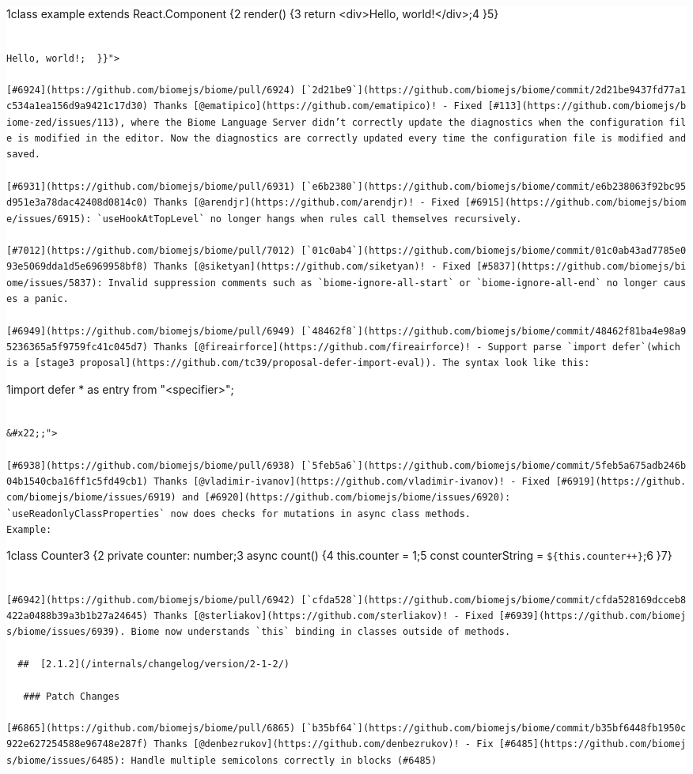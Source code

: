 1class example extends React.Component {2  render() {3    return \<div>Hello, world!\</div>;4  }5}

```

Hello, world!;  }}">

[#6924](https://github.com/biomejs/biome/pull/6924) [`2d21be9`](https://github.com/biomejs/biome/commit/2d21be9437fd77a1c534a1ea156d9a9421c17d30) Thanks [@ematipico](https://github.com/ematipico)! - Fixed [#113](https://github.com/biomejs/biome-zed/issues/113), where the Biome Language Server didn’t correctly update the diagnostics when the configuration file is modified in the editor. Now the diagnostics are correctly updated every time the configuration file is modified and saved.

[#6931](https://github.com/biomejs/biome/pull/6931) [`e6b2380`](https://github.com/biomejs/biome/commit/e6b238063f92bc95d951e3a78dac42408d0814c0) Thanks [@arendjr](https://github.com/arendjr)! - Fixed [#6915](https://github.com/biomejs/biome/issues/6915): `useHookAtTopLevel` no longer hangs when rules call themselves recursively.

[#7012](https://github.com/biomejs/biome/pull/7012) [`01c0ab4`](https://github.com/biomejs/biome/commit/01c0ab43ad7785e093e5069dda1d5e6969958bf8) Thanks [@siketyan](https://github.com/siketyan)! - Fixed [#5837](https://github.com/biomejs/biome/issues/5837): Invalid suppression comments such as `biome-ignore-all-start` or `biome-ignore-all-end` no longer causes a panic.

[#6949](https://github.com/biomejs/biome/pull/6949) [`48462f8`](https://github.com/biomejs/biome/commit/48462f81ba4e98a95236365a5f9759fc41c045d7) Thanks [@fireairforce](https://github.com/fireairforce)! - Support parse `import defer`(which is a [stage3 proposal](https://github.com/tc39/proposal-defer-import-eval)). The syntax look like this:

```

1import defer \* as entry from "\<specifier>";

```

&#x22;;">

[#6938](https://github.com/biomejs/biome/pull/6938) [`5feb5a6`](https://github.com/biomejs/biome/commit/5feb5a675adb246b04b1540cba16ff1c5fd49cb1) Thanks [@vladimir-ivanov](https://github.com/vladimir-ivanov)! - Fixed [#6919](https://github.com/biomejs/biome/issues/6919) and [#6920](https://github.com/biomejs/biome/issues/6920):
`useReadonlyClassProperties` now does checks for mutations in async class methods.
Example:

```

1class Counter3 {2  private counter: number;3  async count() {4    this.counter = 1;5    const counterString = `${this.counter++}`;6  }7}

```

[#6942](https://github.com/biomejs/biome/pull/6942) [`cfda528`](https://github.com/biomejs/biome/commit/cfda528169dcceb8422a0488b39a3b1b27a24645) Thanks [@sterliakov](https://github.com/sterliakov)! - Fixed [#6939](https://github.com/biomejs/biome/issues/6939). Biome now understands `this` binding in classes outside of methods.

  ##  [2.1.2](/internals/changelog/version/2-1-2/)

   ### Patch Changes

[#6865](https://github.com/biomejs/biome/pull/6865) [`b35bf64`](https://github.com/biomejs/biome/commit/b35bf6448fb1950c922e627254588e96748e287f) Thanks [@denbezrukov](https://github.com/denbezrukov)! - Fix [#6485](https://github.com/biomejs/biome/issues/6485): Handle multiple semicolons correctly in blocks (#6485)

```
